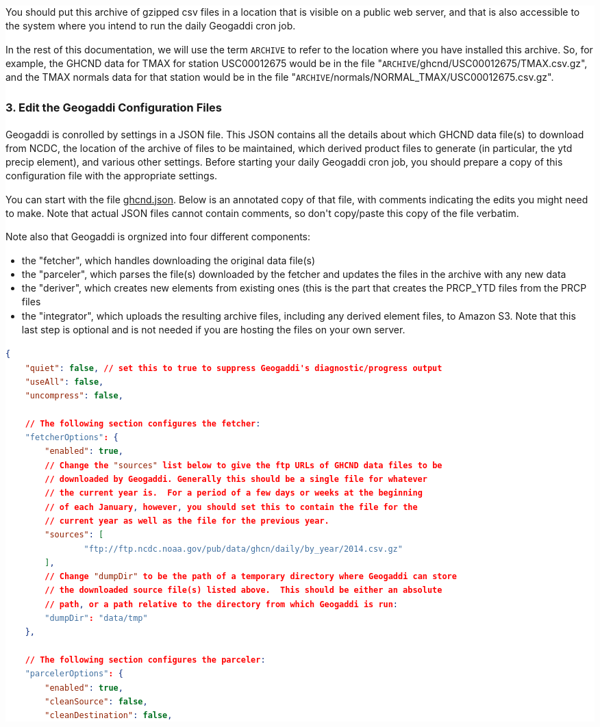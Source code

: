 You should put this archive of gzipped csv files in a location that is visible on a public web server, and that is also
accessible to the system where you intend to run the daily Geogaddi cron job.

In the rest of this documentation, we will use the term `ARCHIVE` to refer to the location where you have installed this
archive.  So, for example, the GHCND data for TMAX for station USC00012675 would be in the file
"`ARCHIVE`/ghcnd/USC00012675/TMAX.csv.gz", and the TMAX normals data for that station would be
in the file "`ARCHIVE`/normals/NORMAL_TMAX/USC00012675.csv.gz".

### 3. Edit the Geogaddi Configuration Files

Geogaddi is conrolled by settings in a JSON file.  This JSON contains all the details about which GHCND data
file(s) to download from NCDC, the location of the archive of files to be maintained, which derived product
files to generate (in particular, the ytd precip element), and various other settings.  Before starting
your daily Geogaddi cron job, you should prepare a copy of this configuration file with the appropriate
settings.

You can start with the file
[ghcnd.json](https://github.com/nemac/geogaddi/blob/master/ClimateExplorer/ghcnd.json).  Below is
an annotated copy of that file, with comments indicating the edits you might need to make.  Note
that actual JSON files cannot contain comments, so don't copy/paste this copy of the file verbatim.

Note also that Geogaddi is orgnized into four different components:

* the "fetcher", which handles downloading the original data file(s)
* the "parceler", which parses the file(s) downloaded by the fetcher and updates
  the files in the archive with any new data
* the "deriver", which creates new elements from existing ones (this is the part
  that creates the PRCP_YTD files from the PRCP files
* the "integrator", which uploads the resulting archive files, including any derived element
  files, to Amazon S3.  Note that this last step is optional and is not needed if you are
  hosting the files on your own server.

```json
{
    "quiet": false, // set this to true to suppress Geogaddi's diagnostic/progress output
    "useAll": false,
    "uncompress": false,
    
    // The following section configures the fetcher:
    "fetcherOptions": {
        "enabled": true,
        // Change the "sources" list below to give the ftp URLs of GHCND data files to be
        // downloaded by Geogaddi. Generally this should be a single file for whatever
        // the current year is.  For a period of a few days or weeks at the beginning
        // of each January, however, you should set this to contain the file for the
        // current year as well as the file for the previous year.
        "sources": [
                "ftp://ftp.ncdc.noaa.gov/pub/data/ghcn/daily/by_year/2014.csv.gz"
        ],
        // Change "dumpDir" to be the path of a temporary directory where Geogaddi can store
        // the downloaded source file(s) listed above.  This should be either an absolute
        // path, or a path relative to the directory from which Geogaddi is run:
        "dumpDir": "data/tmp" 
    },
    
    // The following section configures the parceler:
    "parcelerOptions": {
        "enabled": true,
        "cleanSource": false,
        "cleanDestination": false,
```
